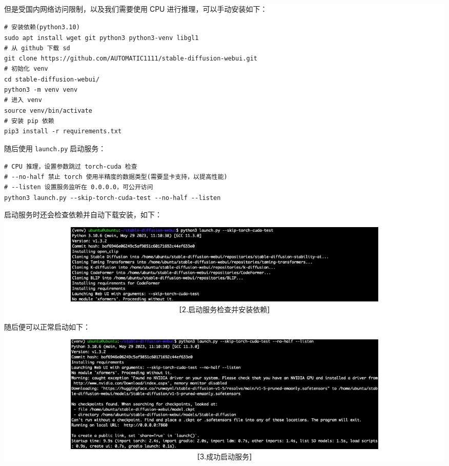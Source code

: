 但是受国内网络访问限制，以及我们需要使用 CPU 进行推理，可以手动安装如下：
```
# 安装依赖(python3.10)
sudo apt install wget git python3 python3-venv libgl1
# 从 github 下载 sd
git clone https://github.com/AUTOMATIC1111/stable-diffusion-webui.git
# 初始化 venv
cd stable-diffusion-webui/
python3 -m venv venv
# 进入 venv
source venv/bin/activate
# 安装 pip 依赖
pip3 install -r requirements.txt
```

随后使用 `launch.py` 启动服务：
```
# CPU 推理，设置参数跳过 torch-cuda 检查
# --no-half 禁止 torch 使用半精度的数据类型(需要显卡支持，以提高性能)
# --listen 设置服务监听在 0.0.0.0，可公开访问
python3 launch.py --skip-torch-cuda-test --no-half --listen
```

启动服务时还会检查依赖并自动下载安装，如下：
<div align="center">
<img src="images/launch-check-instal-deps.png" width="600">
</br>[2.启动服务检查并安装依赖]
</div>

随后便可以正常启动如下：
<div align="center">
<img src="images/launch-success.png" width="600">
</br>[3.成功启动服务]
</div>
